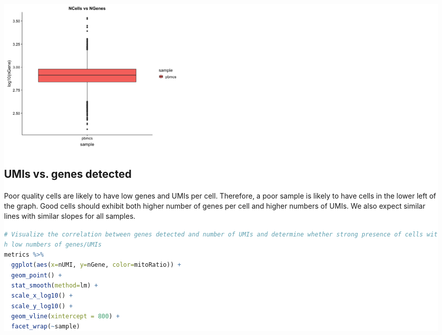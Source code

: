 <img src="../img/Ncells_vs_ngenes.png" width="350">

## UMIs vs. genes detected

Poor quality cells are likely to have low genes and UMIs per cell. Therefore, a poor sample is likely to have cells in the lower left of the graph. Good cells should exhibit both higher number of genes per cell and higher numbers of UMIs. We also expect similar lines with similar slopes for all samples.

```r
# Visualize the correlation between genes detected and number of UMIs and determine whether strong presence of cells with low numbers of genes/UMIs
metrics %>% 
  ggplot(aes(x=nUMI, y=nGene, color=mitoRatio)) + 
  geom_point() + 
  stat_smooth(method=lm) +
  scale_x_log10() + 
  scale_y_log10() + 
  geom_vline(xintercept = 800) +
  facet_wrap(~sample)
```
